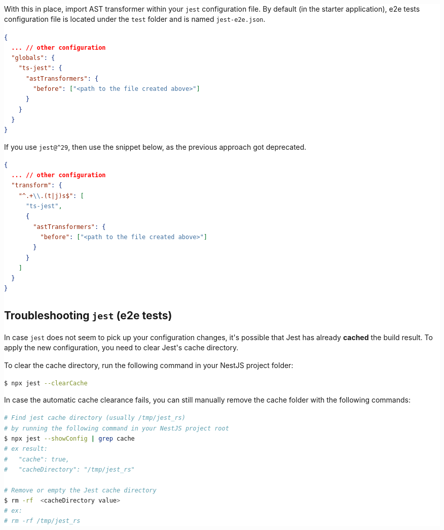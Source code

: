 With this in place, import AST transformer within your `jest` configuration file. By default (in the starter application), e2e tests configuration file is located under the `test` folder and is named `jest-e2e.json`.

```json
{
  ... // other configuration
  "globals": {
    "ts-jest": {
      "astTransformers": {
        "before": ["<path to the file created above>"]
      }
    }
  }
}
```

If you use `jest@^29`, then use the snippet below, as the previous approach got deprecated.

```json
{
  ... // other configuration
  "transform": {
    "^.+\\.(t|j)s$": [
      "ts-jest",
      {
        "astTransformers": {
          "before": ["<path to the file created above>"]
        }
      }
    ]
  }
}
```

## Troubleshooting `jest` (e2e tests)

In case `jest` does not seem to pick up your configuration changes, it's possible that Jest has already **cached** the build result. To apply the new configuration, you need to clear Jest's cache directory.

To clear the cache directory, run the following command in your NestJS project folder:

```bash
$ npx jest --clearCache
```

In case the automatic cache clearance fails, you can still manually remove the cache folder with the following commands:

```bash
# Find jest cache directory (usually /tmp/jest_rs)
# by running the following command in your NestJS project root
$ npx jest --showConfig | grep cache
# ex result:
#   "cache": true,
#   "cacheDirectory": "/tmp/jest_rs"

# Remove or empty the Jest cache directory
$ rm -rf  <cacheDirectory value>
# ex:
# rm -rf /tmp/jest_rs
```
